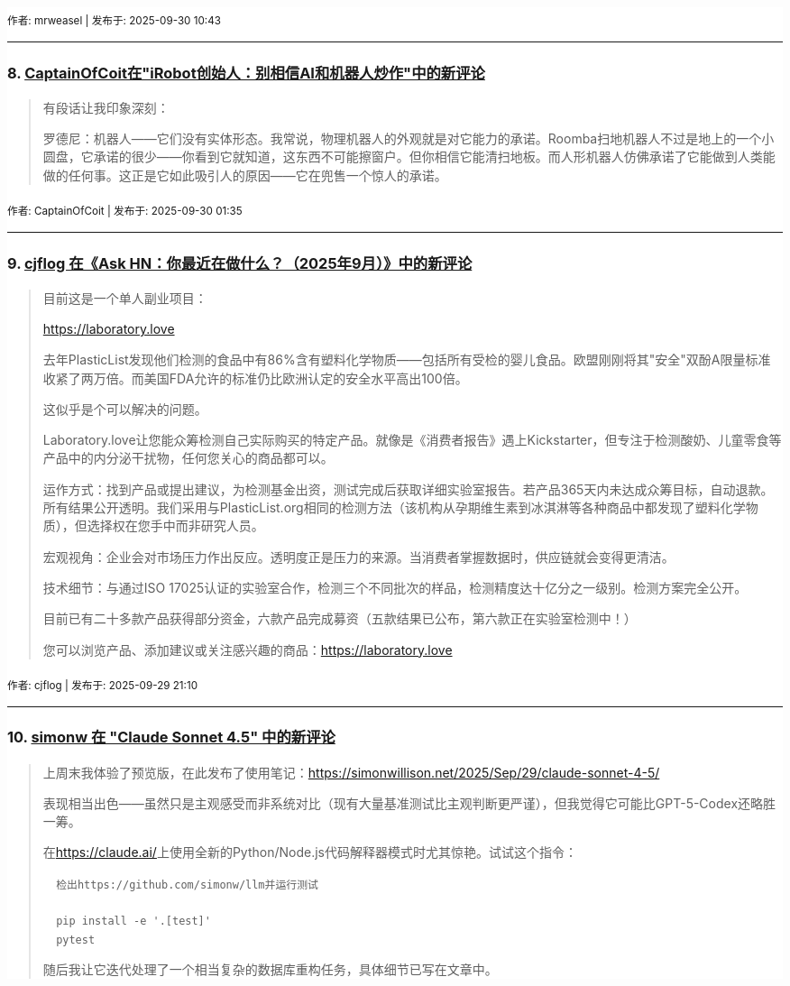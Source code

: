 <sub>作者: mrweasel | 发布于: 2025-09-30 10:43</sub>

---

### 8. [CaptainOfCoit在"iRobot创始人：别相信AI和机器人炒作"中的新评论](https://news.ycombinator.com/item?id=45421019)
> 有段话让我印象深刻：
> 
> 罗德尼：机器人——它们没有实体形态。我常说，物理机器人的外观就是对它能力的承诺。Roomba扫地机器人不过是地上的一个小圆盘，它承诺的很少——你看到它就知道，这东西不可能擦窗户。但你相信它能清扫地板。而人形机器人仿佛承诺了它能做到人类能做的任何事。这正是它如此吸引人的原因——它在兜售一个惊人的承诺。

<sub>作者: CaptainOfCoit | 发布于: 2025-09-30 01:35</sub>

---

### 9. [cjflog 在《Ask HN：你最近在做什么？（2025年9月）》中的新评论](https://news.ycombinator.com/item?id=45418794)
> 目前这是一个单人副业项目：
> 
> <https://laboratory.love>
> 
> 去年PlasticList发现他们检测的食品中有86%含有塑料化学物质——包括所有受检的婴儿食品。欧盟刚刚将其"安全"双酚A限量标准收紧了两万倍。而美国FDA允许的标准仍比欧洲认定的安全水平高出100倍。
> 
> 这似乎是个可以解决的问题。
> 
> Laboratory.love让您能众筹检测自己实际购买的特定产品。就像是《消费者报告》遇上Kickstarter，但专注于检测酸奶、儿童零食等产品中的内分泌干扰物，任何您关心的商品都可以。
> 
> 运作方式：找到产品或提出建议，为检测基金出资，测试完成后获取详细实验室报告。若产品365天内未达成众筹目标，自动退款。所有结果公开透明。我们采用与PlasticList.org相同的检测方法（该机构从孕期维生素到冰淇淋等各种商品中都发现了塑料化学物质），但选择权在您手中而非研究人员。
> 
> 宏观视角：企业会对市场压力作出反应。透明度正是压力的来源。当消费者掌握数据时，供应链就会变得更清洁。
> 
> 技术细节：与通过ISO 17025认证的实验室合作，检测三个不同批次的样品，检测精度达十亿分之一级别。检测方案完全公开。
> 
> 目前已有二十多款产品获得部分资金，六款产品完成募资（五款结果已公布，第六款正在实验室检测中！）
> 
> 您可以浏览产品、添加建议或关注感兴趣的商品：<https://laboratory.love>

<sub>作者: cjflog | 发布于: 2025-09-29 21:10</sub>

---

### 10. [simonw 在 "Claude Sonnet 4.5" 中的新评论](https://news.ycombinator.com/item?id=45417062)
> 上周末我体验了预览版，在此发布了使用笔记：<https://simonwillison.net/2025/Sep/29/claude-sonnet-4-5/>
> 
> 表现相当出色——虽然只是主观感受而非系统对比（现有大量基准测试比主观判断更严谨），但我觉得它可能比GPT-5-Codex还略胜一筹。
> 
> 在<https://claude.ai/>上使用全新的Python/Node.js代码解释器模式时尤其惊艳。试试这个指令：
>     
>     
>       检出https://github.com/simonw/llm并运行测试
>       
>       pip install -e '.[test]'
>       pytest
> 
> 随后我让它迭代处理了一个相当复杂的数据库重构任务，具体细节已写在文章中。
